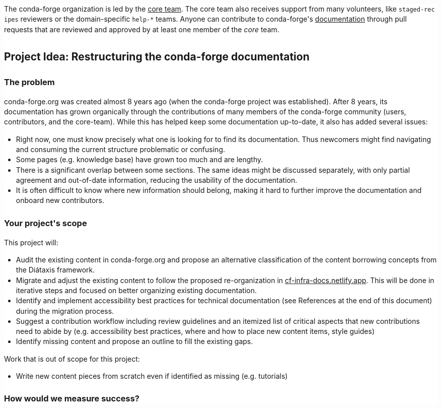 The conda-forge organization is led by the [core team](https://github.com/orgs/conda-forge/teams/core/members). The core team also receives support
from many volunteers, like `staged-recipes` reviewers or the domain-specific `help-*` teams.
Anyone can contribute to conda-forge's [documentation](https://conda-forge.org/docs/) through
pull requests that are reviewed and approved by at least one member of the _core_ team.

<a id="project-idea-restructuring-the-conda-forge-documentation"></a>

## Project Idea: Restructuring the conda-forge documentation

<a id="the-problem"></a>

### The problem

conda-forge.org was created almost 8 years ago (when the conda-forge project was established).
After 8 years, its documentation has grown organically through the contributions of many members of
the conda-forge community (users, contributors, and the core-team). While this has helped keep some
documentation up-to-date, it also has added several issues:

- Right now, one must know precisely what one is looking for to find its documentation. Thus
  newcomers might find navigating and consuming the current structure problematic or confusing.
- Some pages (e.g. knowledge base) have grown too much and are lengthy.
- There is a significant overlap between some sections. The same ideas might be discussed
  separately, with only partial agreement and out-of-date information, reducing the usability of
  the documentation.
- It is often difficult to know where new information should belong, making it hard to further
  improve the documentation and onboard new contributors.

<a id="your-project-s-scope"></a>

### Your project's scope

This project will:

- Audit the existing content in conda-forge.org and propose an alternative classification of the
  content borrowing concepts from the Diátaxis framework.
- Migrate and adjust the existing content to follow the proposed re-organization in
  [cf-infra-docs.netlify.app](https://cf-infra-docs.netlify.app/). This will be done in
  iterative steps and focused on better organizing existing documentation.
- Identify and implement accessibility best practices for technical documentation (see References
  at the end of this document) during the migration process.
- Suggest a contribution workflow including review guidelines and an itemized list of critical
  aspects that new contributions need to abide by (e.g. accessibility best practices, where and
  how to place new content items, style guides)
- Identify missing content and propose an outline to fill the existing gaps.

Work that is out of scope for this project:

- Write new content pieces from scratch even if identified as missing (e.g. tutorials)

<a id="how-would-we-measure-success"></a>

### How would we measure success?
